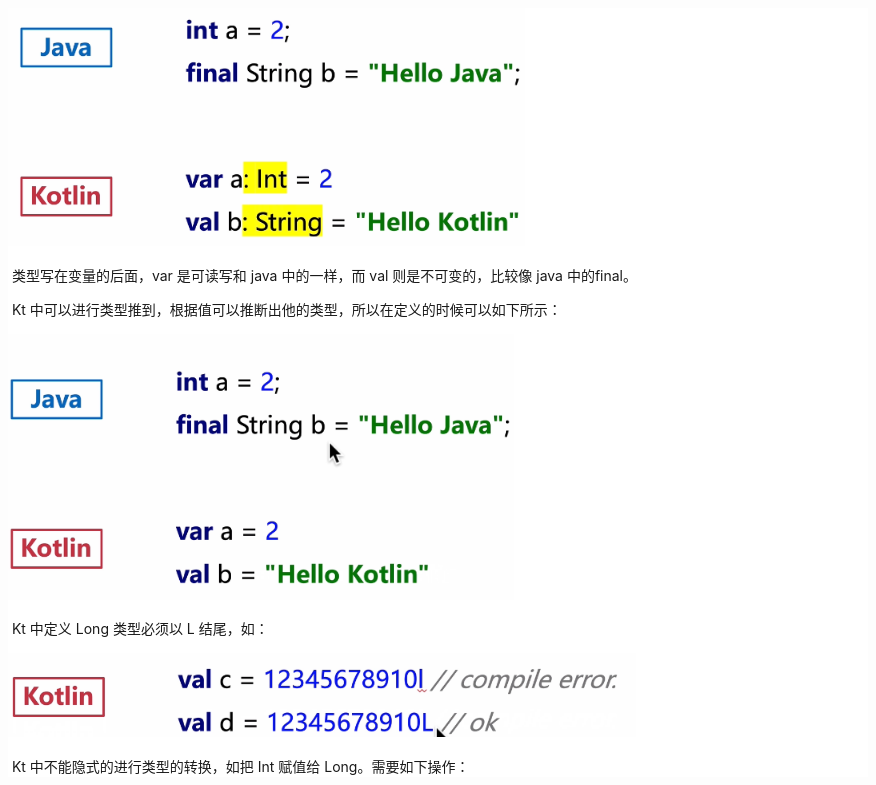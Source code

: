 



<img src="1%EF%BC%8C%E5%86%85%E7%BD%AE%E7%B1%BB%E5%9E%8B.assets/1577431104847.png" alt="1577431104847" style="zoom:80%;" />

​		类型写在变量的后面，var 是可读写和 java 中的一样，而 val 则是不可变的，比较像 java 中的final。

​		Kt 中可以进行类型推到，根据值可以推断出他的类型，所以在定义的时候可以如下所示：

<img src="1%EF%BC%8C%E5%86%85%E7%BD%AE%E7%B1%BB%E5%9E%8B.assets/1577431256445.png" alt="1577431256445" style="zoom:80%;" />

​		Kt 中定义 Long 类型必须以 L 结尾，如：

<img src="1%EF%BC%8C%E5%86%85%E7%BD%AE%E7%B1%BB%E5%9E%8B.assets/1577431393428.png" alt="1577431393428" style="zoom:80%;" />

​		Kt 中不能隐式的进行类型的转换，如把 Int 赋值给 Long。需要如下操作：
